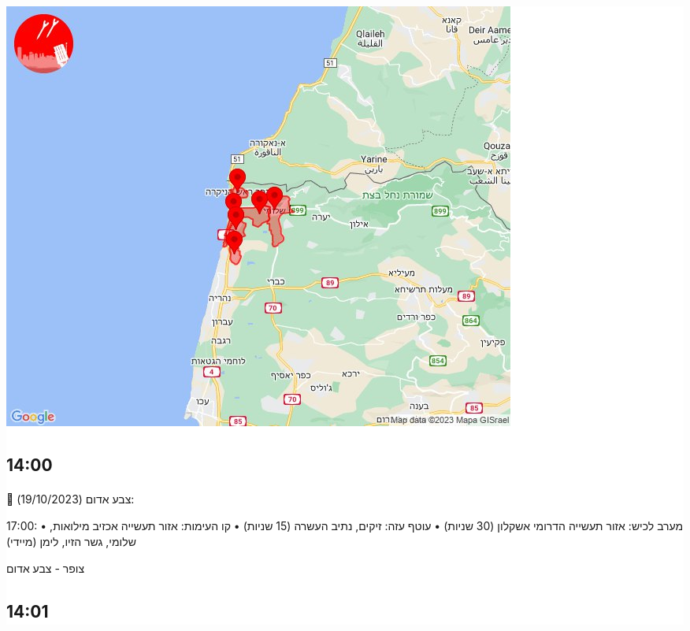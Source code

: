![Photo](images/15087.jpg)

## 14:00

🔴 צבע אדום (19/10/2023):

17:00:
• מערב לכיש: אזור תעשייה הדרומי אשקלון (30 שניות)
• עוטף עזה: זיקים, נתיב העשרה (15 שניות)
• קו העימות: אזור תעשייה אכזיב מילואות, שלומי, גשר הזיו, לימן (מיידי)

צופר - צבע אדום

## 14:01
